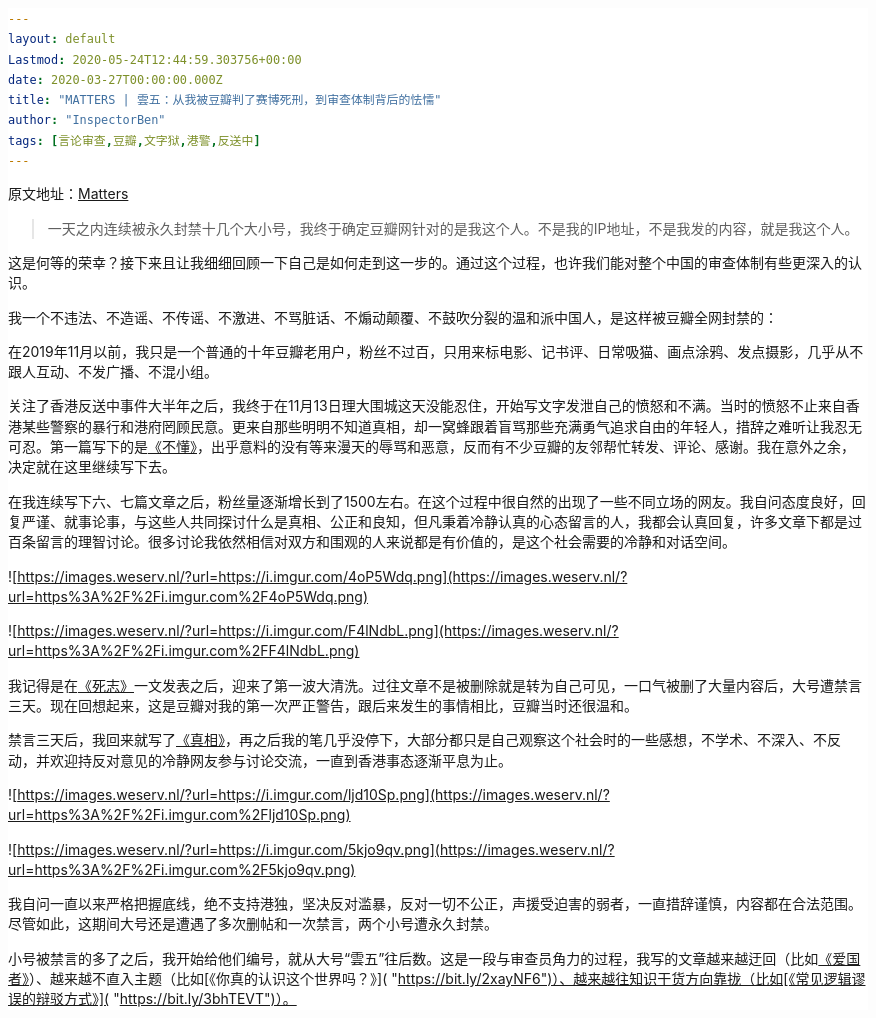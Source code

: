 ```yaml
---
layout: default
Lastmod: 2020-05-24T12:44:59.303756+00:00
date: 2020-03-27T00:00:00.000Z
title: "MATTERS | 雲五：从我被豆瓣判了赛博死刑，到审查体制背后的怯懦"
author: "InspectorBen"
tags: [言论审查,豆瓣,文字狱,港警,反送中]
---
```


原文地址：[Matters]( "https://matters.news/@ny1k/%E4%BB%8E%E6%88%91%E8%A2%AB%E8%B1%86%E7%93%A3%E5%88%A4%E4%BA%86%E8%B5%9B%E5%8D%9A%E6%AD%BB%E5%88%91-%E5%88%B0%E5%AE%A1%E6%9F%A5%E4%BD%93%E5%88%B6%E8%83%8C%E5%90%8E%E7%9A%84%E6%80%AF%E6%87%A6-bafyreia4l4hibk24l6d33bqedmaqycipkaluio6di3at5tk365ajjqqkqa")  
  

> 一天之内连续被永久封禁十几个大小号，我终于确定豆瓣网针对的是我这个人。不是我的IP地址，不是我发的内容，就是我这个人。

  
这是何等的荣幸？接下来且让我细细回顾一下自己是如何走到这一步的。通过这个过程，也许我们能对整个中国的审查体制有些更深入的认识。  
  
我一个不违法、不造谣、不传谣、不激进、不骂脏话、不煽动颠覆、不鼓吹分裂的温和派中国人，是这样被豆瓣全网封禁的：  
  
在2019年11月以前，我只是一个普通的十年豆瓣老用户，粉丝不过百，只用来标电影、记书评、日常吸猫、画点涂鸦、发点摄影，几乎从不跟人互动、不发广播、不混小组。  
  
关注了香港反送中事件大半年之后，我终于在11月13日理大围城这天没能忍住，开始写文字发泄自己的愤怒和不满。当时的愤怒不止来自香港某些警察的暴行和港府罔顾民意。更来自那些明明不知道真相，却一窝蜂跟着盲骂那些充满勇气追求自由的年轻人，措辞之难听让我忍无可忍。第一篇写下的是[《不懂》]( "https://bit.ly/2QxlkxY")，出乎意料的没有等来漫天的辱骂和恶意，反而有不少豆瓣的友邻帮忙转发、评论、感谢。我在意外之余，决定就在这里继续写下去。  
  
在我连续写下六、七篇文章之后，粉丝量逐渐增长到了1500左右。在这个过程中很自然的出现了一些不同立场的网友。我自问态度良好，回复严谨、就事论事，与这些人共同探讨什么是真相、公正和良知，但凡秉着冷静认真的心态留言的人，我都会认真回复，许多文章下都是过百条留言的理智讨论。很多讨论我依然相信对双方和围观的人来说都是有价值的，是这个社会需要的冷静和对话空间。  
  

![https://images.weserv.nl/?url=https://i.imgur.com/4oP5Wdq.png](https://images.weserv.nl/?url=https%3A%2F%2Fi.imgur.com%2F4oP5Wdq.png)

  

![https://images.weserv.nl/?url=https://i.imgur.com/F4lNdbL.png](https://images.weserv.nl/?url=https%3A%2F%2Fi.imgur.com%2FF4lNdbL.png)

  
我记得是在[《死志》]( "https://bit.ly/2vFHYwY")一文发表之后，迎来了第一波大清洗。过往文章不是被删除就是转为自己可见，一口气被删了大量内容后，大号遭禁言三天。现在回想起来，这是豆瓣对我的第一次严正警告，跟后来发生的事情相比，豆瓣当时还很温和。  
  
禁言三天后，我回来就写了[《真相》]( "https://bit.ly/2U6dJbR")，再之后我的笔几乎没停下，大部分都只是自己观察这个社会时的一些感想，不学术、不深入、不反动，并欢迎持反对意见的冷静网友参与讨论交流，一直到香港事态逐渐平息为止。  
  

![https://images.weserv.nl/?url=https://i.imgur.com/ljd10Sp.png](https://images.weserv.nl/?url=https%3A%2F%2Fi.imgur.com%2Fljd10Sp.png)

  

![https://images.weserv.nl/?url=https://i.imgur.com/5kjo9qv.png](https://images.weserv.nl/?url=https%3A%2F%2Fi.imgur.com%2F5kjo9qv.png)

  
我自问一直以来严格把握底线，绝不支持港独，坚决反对滥暴，反对一切不公正，声援受迫害的弱者，一直措辞谨慎，内容都在合法范围。尽管如此，这期间大号还是遭遇了多次删帖和一次禁言，两个小号遭永久封禁。  
  
小号被禁言的多了之后，我开始给他们编号，就从大号“雲五”往后数。这是一段与审查员角力的过程，我写的文章越来越迂回（比如[《爱国者》]( "https://bit.ly/33AvNxZ")）、越来越不直入主题（比如[《你真的认识这个世界吗？》]( "https://bit.ly/2xayNF6")）、越来越往知识干货方向靠拢（比如[《常见逻辑谬误的辩驳方式》]( "https://bit.ly/3bhTEVT")）。  
  